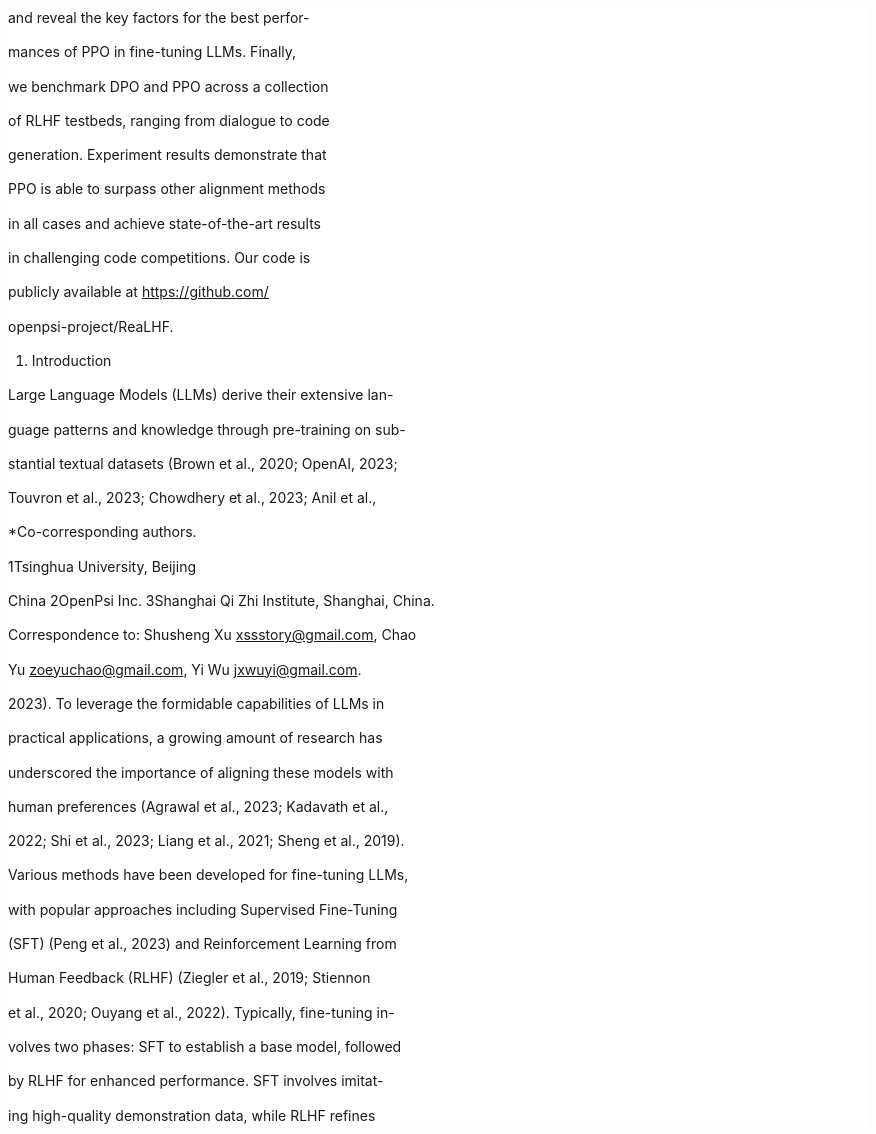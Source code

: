 and reveal the key factors for the best perfor-

mances of PPO in fine-tuning LLMs. Finally,

we benchmark DPO and PPO across a collection

of RLHF testbeds, ranging from dialogue to code

generation. Experiment results demonstrate that

PPO is able to surpass other alignment methods

in all cases and achieve state-of-the-art results

in challenging code competitions. Our code is

publicly available at https://github.com/

openpsi-project/ReaLHF.

1. Introduction

Large Language Models (LLMs) derive their extensive lan-

guage patterns and knowledge through pre-training on sub-

stantial textual datasets (Brown et al., 2020; OpenAI, 2023;

Touvron et al., 2023; Chowdhery et al., 2023; Anil et al.,

*Co-corresponding authors.

1Tsinghua University, Beijing

China 2OpenPsi Inc. 3Shanghai Qi Zhi Institute, Shanghai, China.

Correspondence to: Shusheng Xu <xssstory@gmail.com>, Chao

Yu <zoeyuchao@gmail.com>, Yi Wu <jxwuyi@gmail.com>.

2023). To leverage the formidable capabilities of LLMs in

practical applications, a growing amount of research has

underscored the importance of aligning these models with

human preferences (Agrawal et al., 2023; Kadavath et al.,

2022; Shi et al., 2023; Liang et al., 2021; Sheng et al., 2019).

Various methods have been developed for fine-tuning LLMs,

with popular approaches including Supervised Fine-Tuning

(SFT) (Peng et al., 2023) and Reinforcement Learning from

Human Feedback (RLHF) (Ziegler et al., 2019; Stiennon

et al., 2020; Ouyang et al., 2022). Typically, fine-tuning in-

volves two phases: SFT to establish a base model, followed

by RLHF for enhanced performance. SFT involves imitat-

ing high-quality demonstration data, while RLHF refines
